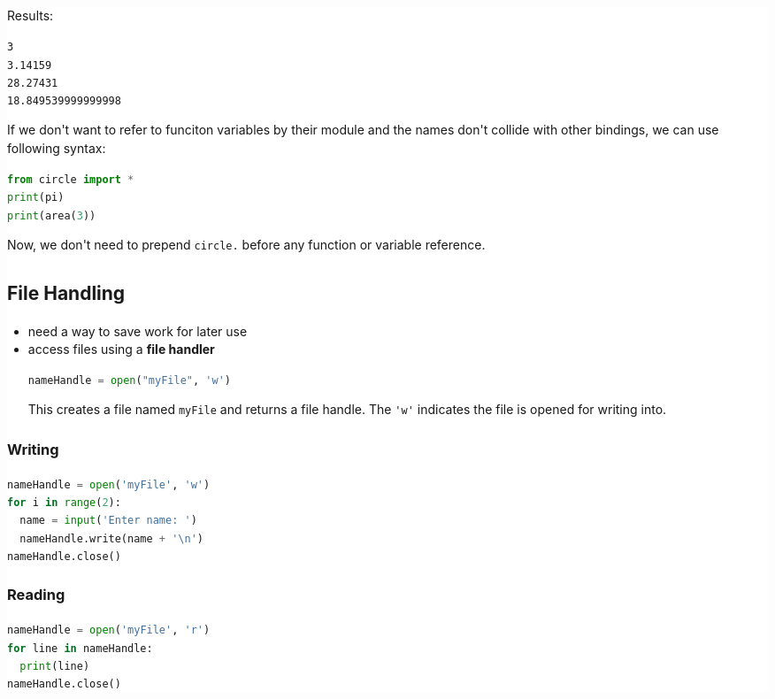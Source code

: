 Results:

```
3
3.14159
28.27431
18.849539999999998
```

If we don't want to refer to funciton variables by their module and the names don't collide with other bindings, we can use following syntax:

```py
from circle import *
print(pi)
print(area(3))
```

Now, we don't need to prepend `circle.` before any function or variable reference.

## File Handling

- need a way to save work for later use
- access files using a **file handler**
  ```py
  nameHandle = open("myFile", 'w')
  ```
  This creates a file named `myFile` and returns a file handle. The `'w'` indicates the file is opened for writing into.

### Writing

```py
nameHandle = open('myFile', 'w')
for i in range(2):
  name = input('Enter name: ')
  nameHandle.write(name + '\n')
nameHandle.close()
```

### Reading

```py
nameHandle = open('myFile', 'r')
for line in nameHandle:
  print(line)
nameHandle.close()
```
